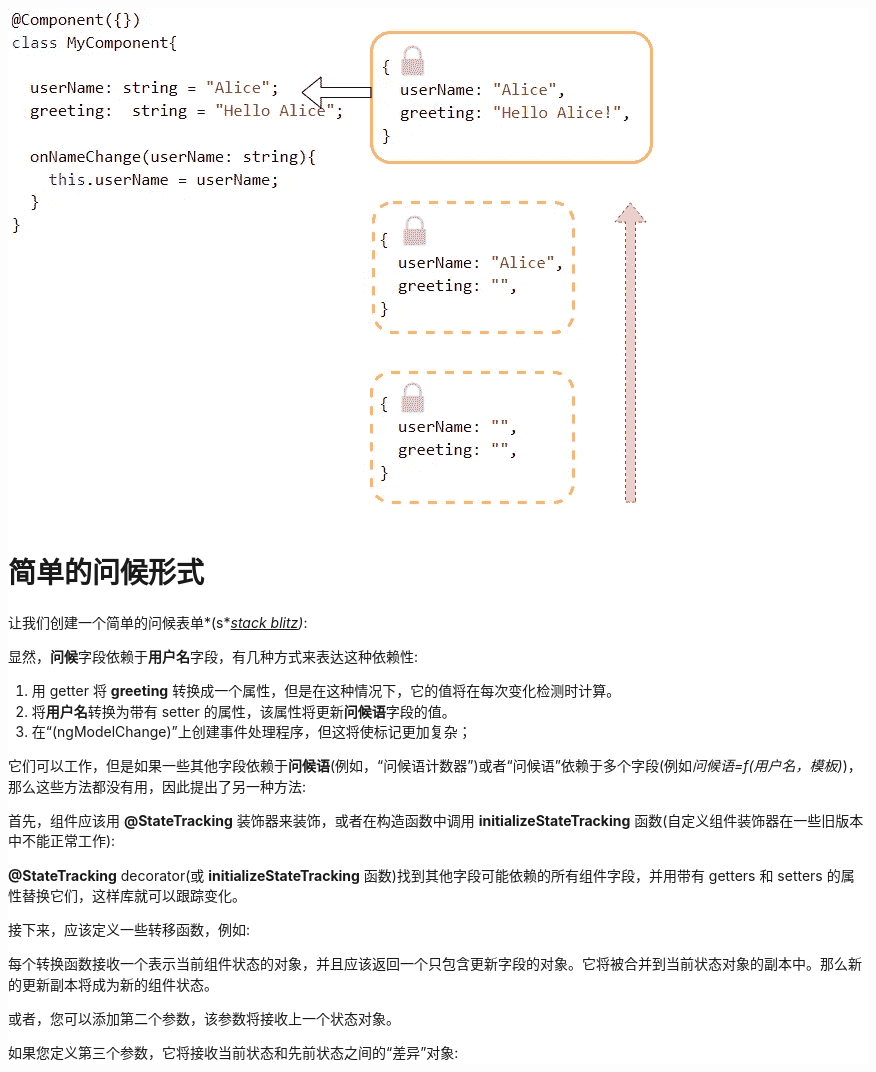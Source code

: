 ![](img/a8f9e77611708ffe8b267bb6b583dba7.png)

# 简单的问候形式

让我们创建一个简单的问候表单*(s*[*stack blitz*](https://stackblitz.com/edit/set-state-greet?file=src/app/simple-greeting-form/simple-greeting-form.component.ts)*)*:

显然，**问候**字段依赖于**用户名**字段，有几种方式来表达这种依赖性:

1.  用 getter 将 **greeting** 转换成一个属性，但是在这种情况下，它的值将在每次变化检测时计算。
2.  将**用户名**转换为带有 setter 的属性，该属性将更新**问候语**字段的值。
3.  在“(ngModelChange)”上创建事件处理程序，但这将使标记更加复杂；

它们可以工作，但是如果一些其他字段依赖于**问候语**(例如，“问候语计数器”)或者“问候语”依赖于多个字段(例如*问候语=f(用户名，模板)*)，那么这些方法都没有用，因此提出了另一种方法:

首先，组件应该用 **@StateTracking** 装饰器来装饰，或者在构造函数中调用 **initializeStateTracking** 函数(自定义组件装饰器在一些旧版本中不能正常工作):

**@StateTracking** decorator(或 **initializeStateTracking** 函数)找到其他字段可能依赖的所有组件字段，并用带有 getters 和 setters 的属性替换它们，这样库就可以跟踪变化。

接下来，应该定义一些转移函数，例如:

每个转换函数接收一个表示当前组件状态的对象，并且应该返回一个只包含更新字段的对象。它将被合并到当前状态对象的副本中。那么新的更新副本将成为新的组件状态。

或者，您可以添加第二个参数，该参数将接收上一个状态对象。

如果您定义第三个参数，它将接收当前状态和先前状态之间的“差异”对象:
